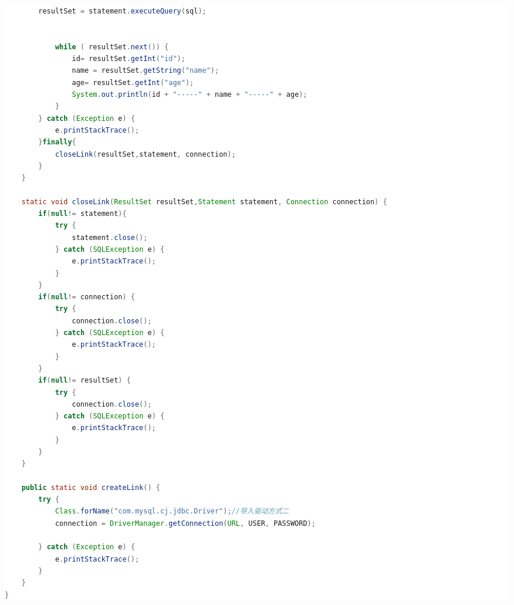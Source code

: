 ```java
        resultSet = statement.executeQuery(sql);


            while ( resultSet.next()) {
                id= resultSet.getInt("id");
                name = resultSet.getString("name");
                age= resultSet.getInt("age");
                System.out.println(id + "-----" + name + "-----" + age);
            }
        } catch (Exception e) {
            e.printStackTrace();
        }finally{
            closeLink(resultSet,statement, connection);
        }
    }

    static void closeLink(ResultSet resultSet,Statement statement, Connection connection) {
        if(null!= statement){
            try {
                statement.close();
            } catch (SQLException e) {
                e.printStackTrace();
            }
        }
        if(null!= connection) {
            try {
                connection.close();
            } catch (SQLException e) {
                e.printStackTrace();
            }
        }
        if(null!= resultSet) {
            try {
                connection.close();
            } catch (SQLException e) {
                e.printStackTrace();
            }
        }
    }

    public static void createLink() {
        try {
            Class.forName("com.mysql.cj.jdbc.Driver");//导入驱动方式二
            connection = DriverManager.getConnection(URL, USER, PASSWORD);

        } catch (Exception e) {
            e.printStackTrace();
        }
    }
}

```
